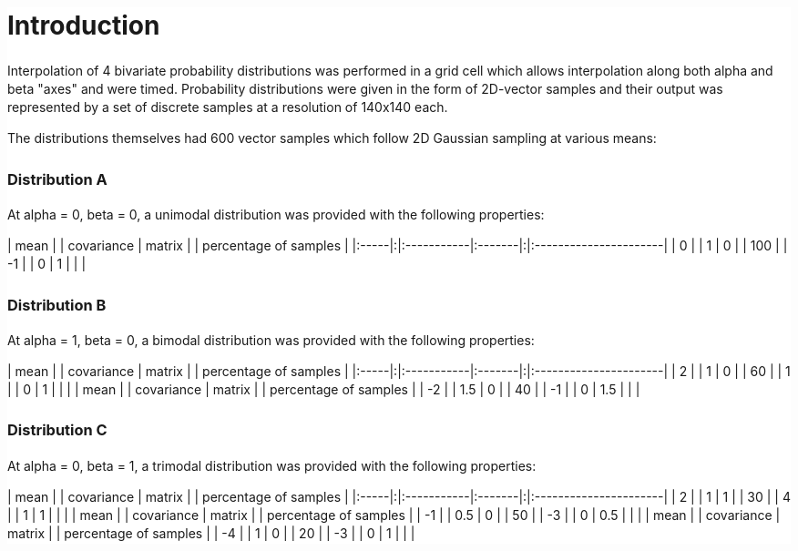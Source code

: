 # Introduction #
Interpolation of 4 bivariate probability distributions was performed in a grid cell which allows interpolation along both alpha and beta "axes" and were timed.  Probability distributions were given in the form of 2D-vector samples and their output was represented by a set of discrete samples at a resolution of 140x140 each.

The distributions themselves had 600 vector samples which follow 2D Gaussian sampling at various means:

### Distribution A ###
At alpha = 0, beta = 0, a unimodal distribution was provided with the following properties:

| mean | | covariance | matrix | | percentage of samples |
|:-----|:|:-----------|:-------|:|:----------------------|
|  0   |  |  1         |  0     |  | 100                   |
| -1   |  |  0         |  1     |  |                       |

### Distribution B ###
At alpha = 1, beta = 0, a bimodal distribution was provided with the following properties:

| mean | | covariance | matrix | | percentage of samples |
|:-----|:|:-----------|:-------|:|:----------------------|
|  2   |  |  1         |  0     |  |  60                   |
|  1   |  |  0         |  1     |  |                       |
| mean |  | covariance | matrix |  | percentage of samples |
| -2   |  | 1.5        |  0     |  |  40                   |
| -1   |  |  0         | 1.5    |  |                       |

### Distribution C ###
At alpha = 0, beta = 1, a trimodal distribution was provided with the following properties:

| mean | | covariance | matrix | | percentage of samples |
|:-----|:|:-----------|:-------|:|:----------------------|
|  2   |  |  1         |  1     |  |  30                   |
|  4   |  |  1         |  1     |  |                       |
| mean |  | covariance | matrix |  | percentage of samples |
| -1   |  | 0.5        |  0     |  |  50                   |
| -3   |  |  0         | 0.5    |  |                       |
| mean |  | covariance | matrix |  | percentage of samples |
| -4   |  |  1         |  0     |  |  20                   |
| -3   |  |  0         |  1     |  |                       |
